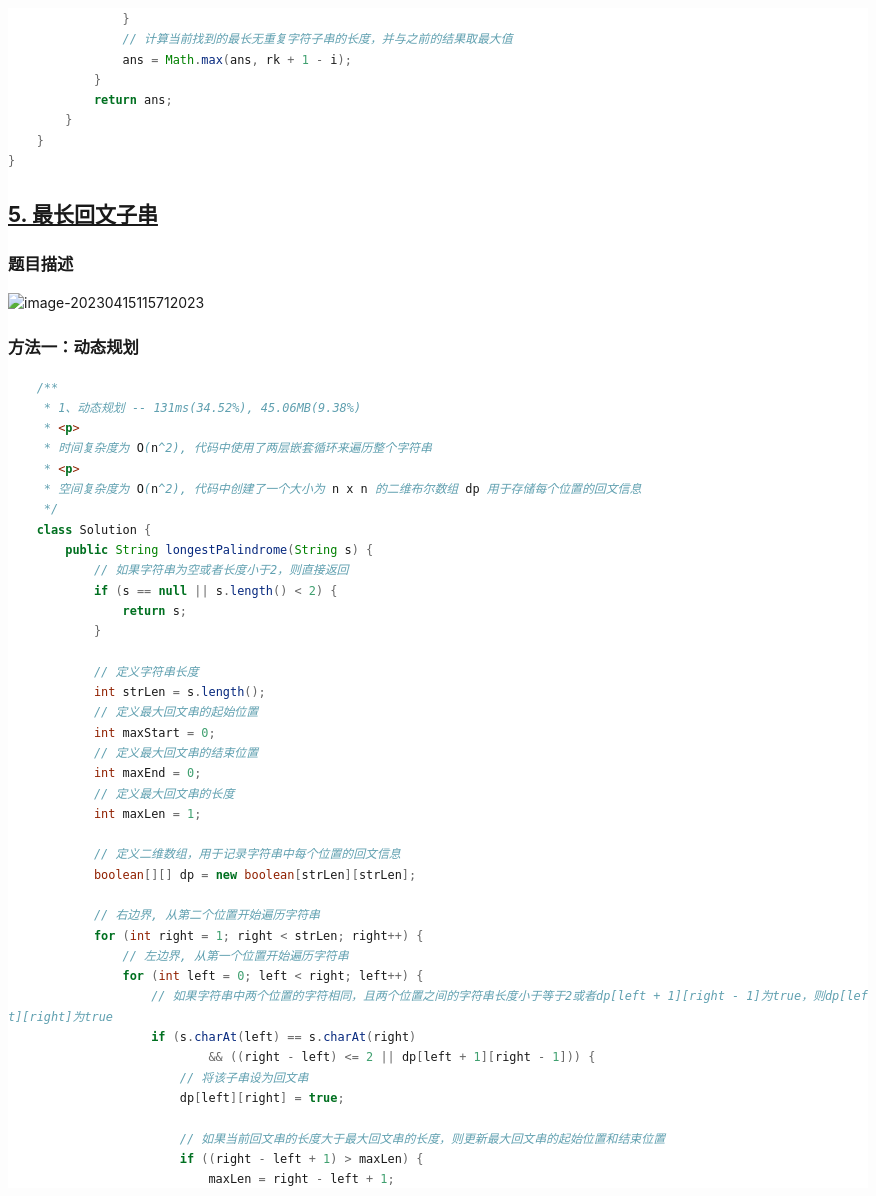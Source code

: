 ```java
                }
                // 计算当前找到的最长无重复字符子串的长度，并与之前的结果取最大值
                ans = Math.max(ans, rk + 1 - i);
            }
            return ans;
        }
    }
}
```



## [5. 最长回文子串](https://leetcode.cn/problems/longest-palindromic-substring/)

### 题目描述

![image-20230415115712023](https://cmty256.github.io/imgs-blog/basics/image-20230415115712023.2ty5wgi59ra0.webp)



### 方法一：动态规划

```java
    /**
     * 1、动态规划 -- 131ms(34.52%), 45.06MB(9.38%)
     * <p>
     * 时间复杂度为 O(n^2), 代码中使用了两层嵌套循环来遍历整个字符串
     * <p>
     * 空间复杂度为 O(n^2), 代码中创建了一个大小为 n x n 的二维布尔数组 dp 用于存储每个位置的回文信息
     */
    class Solution {
        public String longestPalindrome(String s) {
            // 如果字符串为空或者长度小于2，则直接返回
            if (s == null || s.length() < 2) {
                return s;
            }

            // 定义字符串长度
            int strLen = s.length();
            // 定义最大回文串的起始位置
            int maxStart = 0;
            // 定义最大回文串的结束位置
            int maxEnd = 0;
            // 定义最大回文串的长度
            int maxLen = 1;

            // 定义二维数组，用于记录字符串中每个位置的回文信息
            boolean[][] dp = new boolean[strLen][strLen];

            // 右边界, 从第二个位置开始遍历字符串
            for (int right = 1; right < strLen; right++) {
                // 左边界, 从第一个位置开始遍历字符串
                for (int left = 0; left < right; left++) {
                    // 如果字符串中两个位置的字符相同，且两个位置之间的字符串长度小于等于2或者dp[left + 1][right - 1]为true，则dp[left][right]为true
                    if (s.charAt(left) == s.charAt(right)
                            && ((right - left) <= 2 || dp[left + 1][right - 1])) {
                        // 将该子串设为回文串
                        dp[left][right] = true;

                        // 如果当前回文串的长度大于最大回文串的长度，则更新最大回文串的起始位置和结束位置
                        if ((right - left + 1) > maxLen) {
                            maxLen = right - left + 1;
```